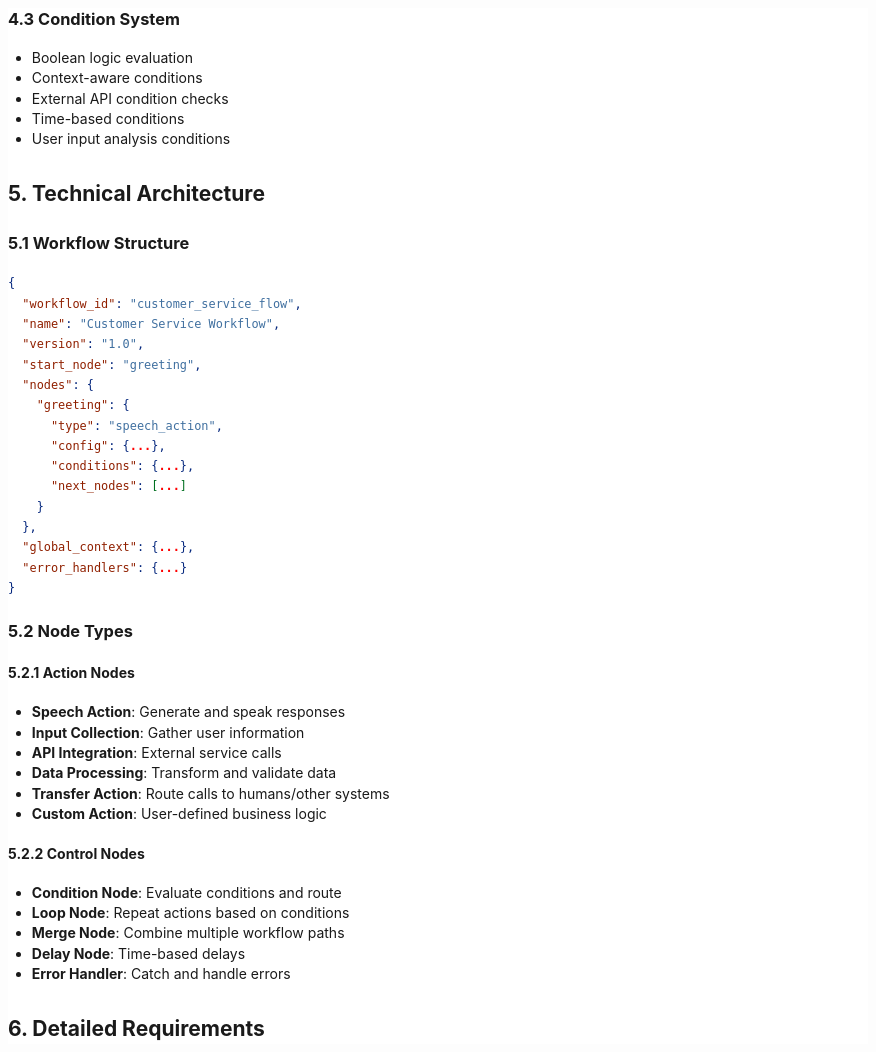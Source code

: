 ### 4.3 Condition System

- Boolean logic evaluation
- Context-aware conditions
- External API condition checks
- Time-based conditions
- User input analysis conditions

## 5. Technical Architecture

### 5.1 Workflow Structure

```json
{
  "workflow_id": "customer_service_flow",
  "name": "Customer Service Workflow",
  "version": "1.0",
  "start_node": "greeting",
  "nodes": {
    "greeting": {
      "type": "speech_action",
      "config": {...},
      "conditions": {...},
      "next_nodes": [...]
    }
  },
  "global_context": {...},
  "error_handlers": {...}
}
```

### 5.2 Node Types

#### 5.2.1 Action Nodes

- **Speech Action**: Generate and speak responses
- **Input Collection**: Gather user information
- **API Integration**: External service calls
- **Data Processing**: Transform and validate data
- **Transfer Action**: Route calls to humans/other systems
- **Custom Action**: User-defined business logic

#### 5.2.2 Control Nodes

- **Condition Node**: Evaluate conditions and route
- **Loop Node**: Repeat actions based on conditions
- **Merge Node**: Combine multiple workflow paths
- **Delay Node**: Time-based delays
- **Error Handler**: Catch and handle errors

## 6. Detailed Requirements
